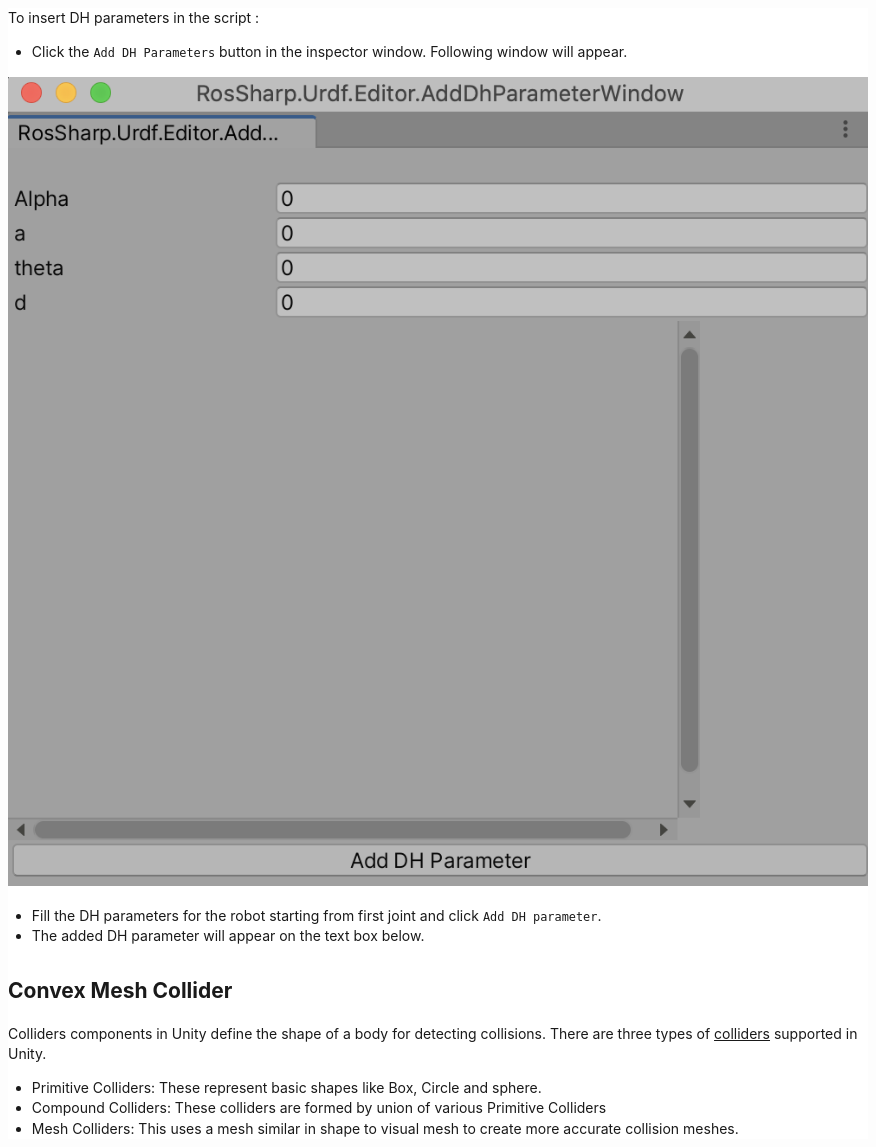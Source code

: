 To insert DH parameters in the script :

- Click the `Add DH Parameters` button in the inspector window. Following window will appear.

![](images/DH_parameter.png)

- Fill the DH parameters for the robot starting from first joint and click `Add DH parameter`.
- The added DH parameter will appear on the text box below.

## Convex Mesh Collider

Colliders components in Unity define the shape of a body for detecting collisions. There are three types of [colliders](https://docs.unity3d.com/Manual/CollidersOverview.html) supported in Unity.
- Primitive Colliders: These represent basic shapes like Box, Circle and sphere.
- Compound Colliders: These colliders are formed by union of various Primitive Colliders
- Mesh Colliders: This uses a mesh similar in shape to visual mesh to create more accurate collision meshes.

